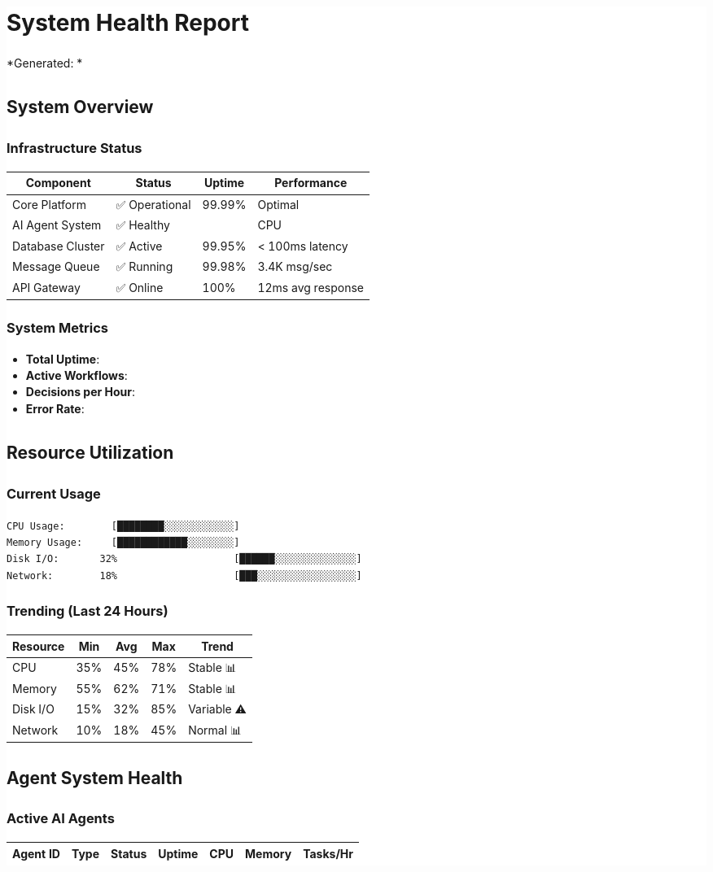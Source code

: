 # System Health Report
*Generated: *

## System Overview

### Infrastructure Status
| Component | Status | Uptime | Performance |
|-----------|--------|--------|-------------|
| Core Platform | ✅ Operational | 99.99% | Optimal |
| AI Agent System | ✅ Healthy |  |  CPU |
| Database Cluster | ✅ Active | 99.95% | < 100ms latency |
| Message Queue | ✅ Running | 99.98% | 3.4K msg/sec |
| API Gateway | ✅ Online | 100% | 12ms avg response |

### System Metrics
- **Total Uptime**: 
- **Active Workflows**: 
- **Decisions per Hour**: 
- **Error Rate**: 

## Resource Utilization

### Current Usage
```
CPU Usage:        [████████░░░░░░░░░░░░]
Memory Usage:     [████████████░░░░░░░░]
Disk I/O:       32%                    [██████░░░░░░░░░░░░░░]
Network:        18%                    [███░░░░░░░░░░░░░░░░░]
```

### Trending (Last 24 Hours)
| Resource | Min | Avg | Max | Trend |
|----------|-----|-----|-----|-------|
| CPU | 35% | 45% | 78% | Stable 📊 |
| Memory | 55% | 62% | 71% | Stable 📊 |
| Disk I/O | 15% | 32% | 85% | Variable ⚠️ |
| Network | 10% | 18% | 45% | Normal 📊 |

## Agent System Health

### Active AI Agents
| Agent ID | Type | Status | Uptime | CPU | Memory | Tasks/Hr |
|----------|------|--------|--------|-----|---------|----------|
